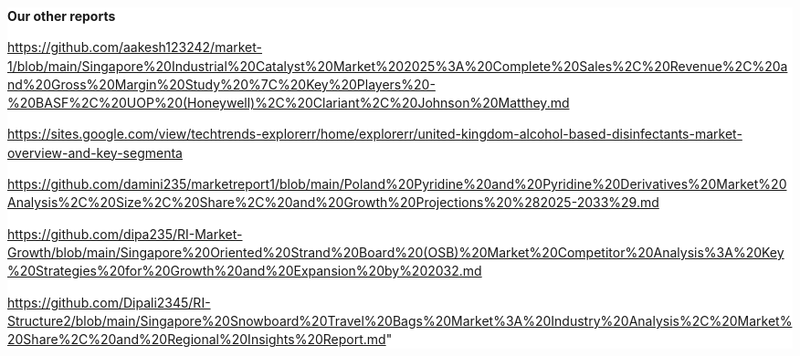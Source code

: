<strong>Our other reports</strong>

<a href=https://github.com/aakesh123242/market-1/blob/main/Singapore%20Industrial%20Catalyst%20Market%202025%3A%20Complete%20Sales%2C%20Revenue%2C%20and%20Gross%20Margin%20Study%20%7C%20Key%20Players%20-%20BASF%2C%20UOP%20(Honeywell)%2C%20Clariant%2C%20Johnson%20Matthey.md>https://github.com/aakesh123242/market-1/blob/main/Singapore%20Industrial%20Catalyst%20Market%202025%3A%20Complete%20Sales%2C%20Revenue%2C%20and%20Gross%20Margin%20Study%20%7C%20Key%20Players%20-%20BASF%2C%20UOP%20(Honeywell)%2C%20Clariant%2C%20Johnson%20Matthey.md</a>

<a href=https://sites.google.com/view/techtrends-explorerr/home/explorerr/united-kingdom-alcohol-based-disinfectants-market-overview-and-key-segmenta>https://sites.google.com/view/techtrends-explorerr/home/explorerr/united-kingdom-alcohol-based-disinfectants-market-overview-and-key-segmenta</a>

<a href=https://github.com/damini235/marketreport1/blob/main/Poland%20Pyridine%20and%20Pyridine%20Derivatives%20Market%20Analysis%2C%20Size%2C%20Share%2C%20and%20Growth%20Projections%20%282025-2033%29.md>https://github.com/damini235/marketreport1/blob/main/Poland%20Pyridine%20and%20Pyridine%20Derivatives%20Market%20Analysis%2C%20Size%2C%20Share%2C%20and%20Growth%20Projections%20%282025-2033%29.md</a>

<a href=https://github.com/dipa235/RI-Market-Growth/blob/main/Singapore%20Oriented%20Strand%20Board%20(OSB)%20Market%20Competitor%20Analysis%3A%20Key%20Strategies%20for%20Growth%20and%20Expansion%20by%202032.md>https://github.com/dipa235/RI-Market-Growth/blob/main/Singapore%20Oriented%20Strand%20Board%20(OSB)%20Market%20Competitor%20Analysis%3A%20Key%20Strategies%20for%20Growth%20and%20Expansion%20by%202032.md</a>

<a href=https://github.com/Dipali2345/RI-Structure2/blob/main/Singapore%20Snowboard%20Travel%20Bags%20Market%3A%20Industry%20Analysis%2C%20Market%20Share%2C%20and%20Regional%20Insights%20Report.md>https://github.com/Dipali2345/RI-Structure2/blob/main/Singapore%20Snowboard%20Travel%20Bags%20Market%3A%20Industry%20Analysis%2C%20Market%20Share%2C%20and%20Regional%20Insights%20Report.md</a>"
